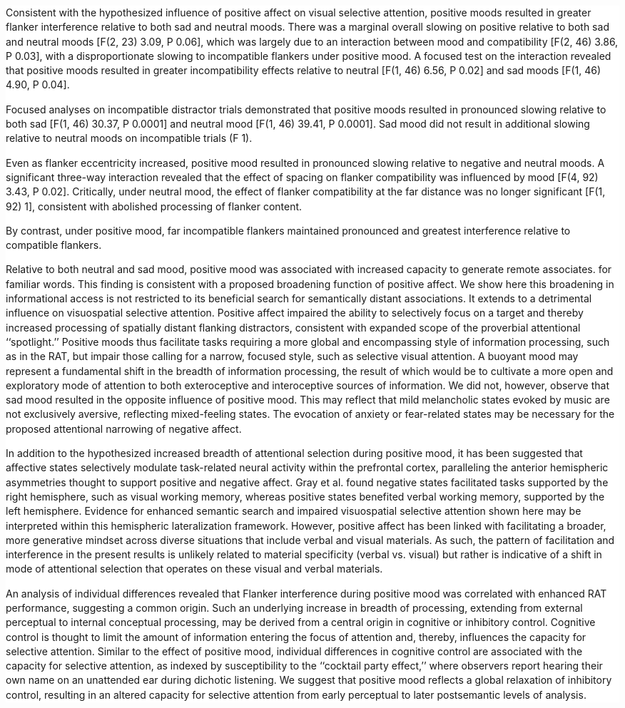 Consistent with the hypothesized influence of positive affect on visual selective attention, positive moods resulted in greater flanker interference relative to both sad and neutral moods. There was a marginal overall slowing on positive relative to both sad and neutral moods [F(2, 23)  3.09, P  0.06], which was largely due to an interaction between mood and compatibility [F(2, 46)  3.86, P  0.03], with a disproportionate slowing to incompatible flankers under positive mood. A focused test on the interaction revealed that positive moods resulted in greater incompatibility effects relative to neutral [F(1, 46)  6.56, P  0.02] and sad moods [F(1, 46)  4.90, P  0.04].

Focused analyses on incompatible distractor trials demonstrated that positive moods resulted in pronounced slowing relative to both sad [F(1, 46)  30.37, P  0.0001] and neutral mood [F(1, 46)  39.41, P  0.0001]. Sad mood did not result in additional slowing relative to neutral moods on incompatible trials (F  1).

Even as flanker eccentricity increased, positive mood resulted in pronounced slowing relative to negative and neutral moods. A significant three-way interaction revealed that the effect of spacing on flanker compatibility was influenced by mood [F(4, 92)  3.43, P  0.02]. Critically, under neutral mood, the effect of flanker compatibility at the far distance was no longer significant [F(1, 92)  1], consistent with abolished processing of flanker content.

By contrast, under positive mood, far incompatible flankers maintained pronounced and greatest interference relative to compatible flankers.

Relative to both neutral and sad mood, positive mood was associated with increased capacity to generate remote associates. for familiar words. This finding is consistent with a proposed broadening function of positive affect. We show here this broadening in informational access is not restricted to its beneficial search for semantically distant associations. It extends to a detrimental influence on visuospatial selective attention. Positive affect impaired the ability to selectively focus on a target and thereby increased processing of spatially distant flanking distractors, consistent with expanded scope of the proverbial attentional ‘‘spotlight.’’ Positive moods thus facilitate tasks requiring a more global and encompassing style of information processing, such as in the RAT, but impair those calling for a narrow, focused style, such as selective visual attention. A buoyant mood may represent a fundamental shift in the breadth of information processing, the result of which would be to cultivate a more open and exploratory mode of attention to both exteroceptive and interoceptive sources of information. We did not, however, observe that sad mood resulted in the opposite influence of positive mood. This may reflect that mild melancholic states evoked by music are not exclusively aversive, reflecting mixed-feeling states. The evocation of anxiety or fear-related states may be necessary for the proposed attentional narrowing of negative affect.

In addition to the hypothesized increased breadth of attentional selection during positive mood, it has been suggested that affective states selectively modulate task-related neural activity within the prefrontal cortex, paralleling the anterior hemispheric asymmetries thought to support positive and negative affect. Gray et al. found negative states facilitated tasks supported by the right hemisphere, such as visual working memory, whereas positive states benefited verbal working memory, supported by the left hemisphere. Evidence for enhanced semantic search and impaired visuospatial selective attention shown here may be interpreted within this hemispheric lateralization framework. However, positive affect has been linked with facilitating a broader, more generative mindset across diverse situations that include verbal and visual materials. As such, the pattern of facilitation and interference in the present results is unlikely related to material specificity (verbal vs. visual) but rather is indicative of a shift in mode of attentional selection that operates on these visual and verbal materials.

An analysis of individual differences revealed that Flanker interference during positive mood was correlated with enhanced RAT performance, suggesting a common origin. Such an underlying increase in breadth of processing, extending from external perceptual to internal conceptual processing, may be derived from a central origin in cognitive or inhibitory control. Cognitive control is thought to limit the amount of information entering the focus of attention and, thereby, influences the capacity for selective attention. Similar to the effect of positive mood, individual differences in cognitive control are associated with the capacity for selective attention, as indexed by susceptibility to the ‘‘cocktail party effect,’’ where observers report hearing their own name on an unattended ear during dichotic listening. We suggest that positive mood reflects a global relaxation of inhibitory control, resulting in an altered capacity for selective attention from early perceptual to later postsemantic levels of analysis.
